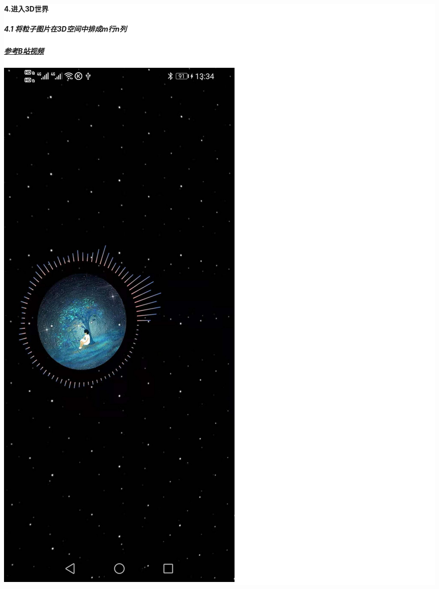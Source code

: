 #### 4.进入3D世界

##### 4.1 将粒子图片在3D空间中排成m行n列
##### [参考B站视频](https://www.bilibili.com/video/BV1gU4y1b7Sj/)
![](docs/3d_dot_matrix.jpg)
